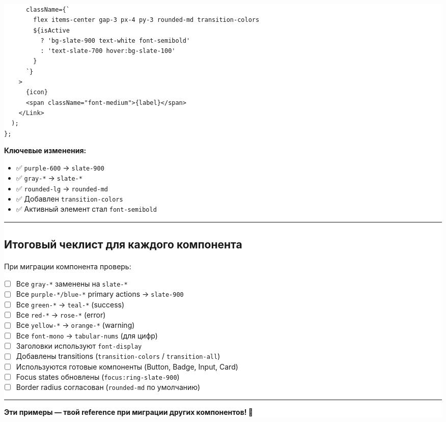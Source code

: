 ```tsx
      className={`
        flex items-center gap-3 px-4 py-3 rounded-md transition-colors
        ${isActive 
          ? 'bg-slate-900 text-white font-semibold' 
          : 'text-slate-700 hover:bg-slate-100'
        }
      `}
    >
      {icon}
      <span className="font-medium">{label}</span>
    </Link>
  );
};
```

**Ключевые изменения:**
- ✅ `purple-600` → `slate-900`
- ✅ `gray-*` → `slate-*`
- ✅ `rounded-lg` → `rounded-md`
- ✅ Добавлен `transition-colors`
- ✅ Активный элемент стал `font-semibold`

---

## Итоговый чеклист для каждого компонента

При миграции компонента проверь:

- [ ] Все `gray-*` заменены на `slate-*`
- [ ] Все `purple-*/blue-*` primary actions → `slate-900`
- [ ] Все `green-*` → `teal-*` (success)
- [ ] Все `red-*` → `rose-*` (error)
- [ ] Все `yellow-*` → `orange-*` (warning)
- [ ] Все `font-mono` → `tabular-nums` (для цифр)
- [ ] Заголовки используют `font-display`
- [ ] Добавлены transitions (`transition-colors` / `transition-all`)
- [ ] Используются готовые компоненты (Button, Badge, Input, Card)
- [ ] Focus states обновлены (`focus:ring-slate-900`)
- [ ] Border radius согласован (`rounded-md` по умолчанию)

---

**Эти примеры — твой reference при миграции других компонентов! 🎯**
